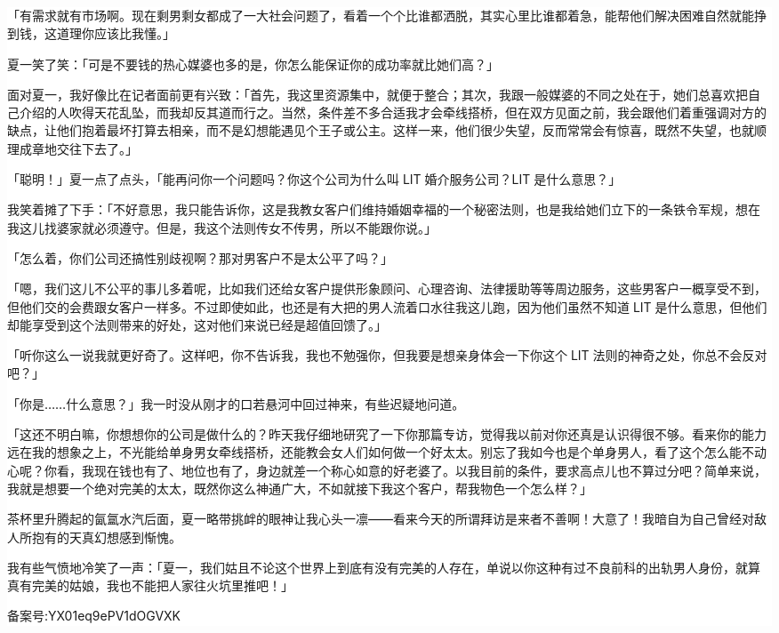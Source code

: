 
「有需求就有市场啊。现在剩男剩女都成了一大社会问题了，看着一个个比谁都洒脱，其实心里比谁都着急，能帮他们解决困难自然就能挣到钱，这道理你应该比我懂。」


夏一笑了笑：「可是不要钱的热心媒婆也多的是，你怎么能保证你的成功率就比她们高？」


面对夏一，我好像比在记者面前更有兴致：「首先，我这里资源集中，就便于整合；其次，我跟一般媒婆的不同之处在于，她们总喜欢把自己介绍的人吹得天花乱坠，而我却反其道而行之。当然，条件差不多合适我才会牵线搭桥，但在双方见面之前，我会跟他们着重强调对方的缺点，让他们抱着最坏打算去相亲，而不是幻想能遇见个王子或公主。这样一来，他们很少失望，反而常常会有惊喜，既然不失望，也就顺理成章地交往下去了。」


「聪明！」夏一点了点头，「能再问你一个问题吗？你这个公司为什么叫 LIT 婚介服务公司？LIT 是什么意思？」


我笑着摊了下手：「不好意思，我只能告诉你，这是我教女客户们维持婚姻幸福的一个秘密法则，也是我给她们立下的一条铁令军规，想在我这儿找婆家就必须遵守。但是，我这个法则传女不传男，所以不能跟你说。」


「怎么着，你们公司还搞性别歧视啊？那对男客户不是太公平了吗？」


「嗯，我们这儿不公平的事儿多着呢，比如我们还给女客户提供形象顾问、心理咨询、法律援助等等周边服务，这些男客户一概享受不到，但他们交的会费跟女客户一样多。不过即使如此，也还是有大把的男人流着口水往我这儿跑，因为他们虽然不知道 LIT 是什么意思，但他们却能享受到这个法则带来的好处，这对他们来说已经是超值回馈了。」


「听你这么一说我就更好奇了。这样吧，你不告诉我，我也不勉强你，但我要是想亲身体会一下你这个 LIT 法则的神奇之处，你总不会反对吧？」


「你是……什么意思？」我一时没从刚才的口若悬河中回过神来，有些迟疑地问道。


「这还不明白嘛，你想想你的公司是做什么的？昨天我仔细地研究了一下你那篇专访，觉得我以前对你还真是认识得很不够。看来你的能力远在我的想象之上，不光能给单身男女牵线搭桥，还能教会女人们如何做一个好太太。别忘了我如今也是个单身男人，看了这个怎么能不动心呢？你看，我现在钱也有了、地位也有了，身边就差一个称心如意的好老婆了。以我目前的条件，要求高点儿也不算过分吧？简单来说，我就是想要一个绝对完美的太太，既然你这么神通广大，不如就接下我这个客户，帮我物色一个怎么样？」


茶杯里升腾起的氤氲水汽后面，夏一略带挑衅的眼神让我心头一凛——看来今天的所谓拜访是来者不善啊！大意了！我暗自为自己曾经对敌人所抱有的天真幻想感到惭愧。


我有些气愤地冷笑了一声：「夏一，我们姑且不论这个世界上到底有没有完美的人存在，单说以你这种有过不良前科的出轨男人身份，就算真有完美的姑娘，我也不能把人家往火坑里推吧！」


备案号:YX01eq9ePV1dOGVXK

